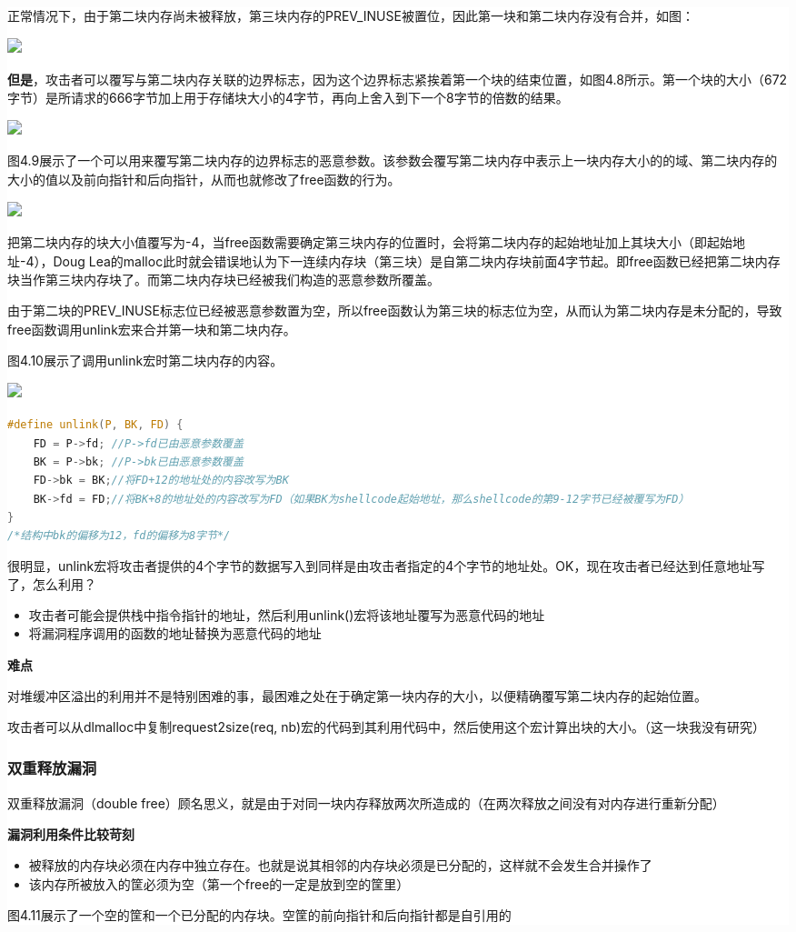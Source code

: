 正常情况下，由于第二块内存尚未被释放，第三块内存的PREV_INUSE被置位，因此第一块和第二块内存没有合并，如图：

![](https://cdn.jsdelivr.net/gh/zhyjc6/My-Pictures/2019/12/20191207142235.png)

**但是**，攻击者可以覆写与第二块内存关联的边界标志，因为这个边界标志紧挨着第一个块的结束位置，如图4.8所示。第一个块的大小（672字节）是所请求的666字节加上用于存储块大小的4字节，再向上舍入到下一个8字节的倍数的结果。

![](https://cdn.jsdelivr.net/gh/zhyjc6/My-Pictures/2019/12/20191207142308.png)

图4.9展示了一个可以用来覆写第二块内存的边界标志的恶意参数。该参数会覆写第二块内存中表示上一块内存大小的的域、第二块内存的大小的值以及前向指针和后向指针，从而也就修改了free函数的行为。

![](https://cdn.jsdelivr.net/gh/zhyjc6/My-Pictures/2019/12/20191207142355.png)

把第二块内存的块大小值覆写为-4，当free函数需要确定第三块内存的位置时，会将第二块内存的起始地址加上其块大小（即起始地址-4），Doug Lea的malloc此时就会错误地认为下一连续内存块（第三块）是自第二块内存块前面4字节起。即free函数已经把第二块内存块当作第三块内存块了。而第二块内存块已经被我们构造的恶意参数所覆盖。

由于第二块的PREV_INUSE标志位已经被恶意参数置为空，所以free函数认为第三块的标志位为空，从而认为第二块内存是未分配的，导致free函数调用unlink宏来合并第一块和第二块内存。



图4.10展示了调用unlink宏时第二块内存的内容。

![](https://cdn.jsdelivr.net/gh/zhyjc6/My-Pictures/2019/12/20191207142442.png)

```c
#define unlink(P, BK, FD) {	
	FD = P->fd;	//P->fd已由恶意参数覆盖
	BK = P->bk;	//P->bk已由恶意参数覆盖
	FD->bk = BK;//将FD+12的地址处的内容改写为BK
	BK->fd = FD;//将BK+8的地址处的内容改写为FD（如果BK为shellcode起始地址，那么shellcode的第9-12字节已经被覆写为FD）
} 
/*结构中bk的偏移为12，fd的偏移为8字节*/
```

很明显，unlink宏将攻击者提供的4个字节的数据写入到同样是由攻击者指定的4个字节的地址处。OK，现在攻击者已经达到任意地址写了，怎么利用？

- 攻击者可能会提供栈中指令指针的地址，然后利用unlink()宏将该地址覆写为恶意代码的地址
- 将漏洞程序调用的函数的地址替换为恶意代码的地址



**难点**

对堆缓冲区溢出的利用并不是特别困难的事，最困难之处在于确定第一块内存的大小，以便精确覆写第二块内存的起始位置。

攻击者可以从dlmalloc中复制request2size(req, nb)宏的代码到其利用代码中，然后使用这个宏计算出块的大小。（这一块我没有研究）



### 双重释放漏洞

双重释放漏洞（double free）顾名思义，就是由于对同一块内存释放两次所造成的（在两次释放之间没有对内存进行重新分配）

**漏洞利用条件比较苛刻**

- 被释放的内存块必须在内存中独立存在。也就是说其相邻的内存块必须是已分配的，这样就不会发生合并操作了
- 该内存所被放入的筐必须为空（第一个free的一定是放到空的筐里）



图4.11展示了一个空的筐和一个已分配的内存块。空筐的前向指针和后向指针都是自引用的
